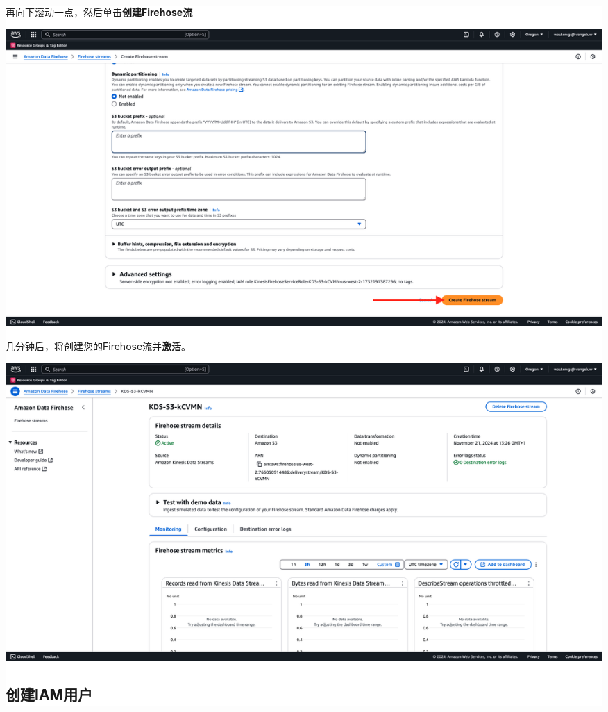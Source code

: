 再向下滚动一点，然后单击&#x200B;**创建Firehose流**

![ETL](./images/kinesis15.png)

几分钟后，将创建您的Firehose流并&#x200B;**激活**。

![ETL](./images/kinesis16.png)

## 创建IAM用户
